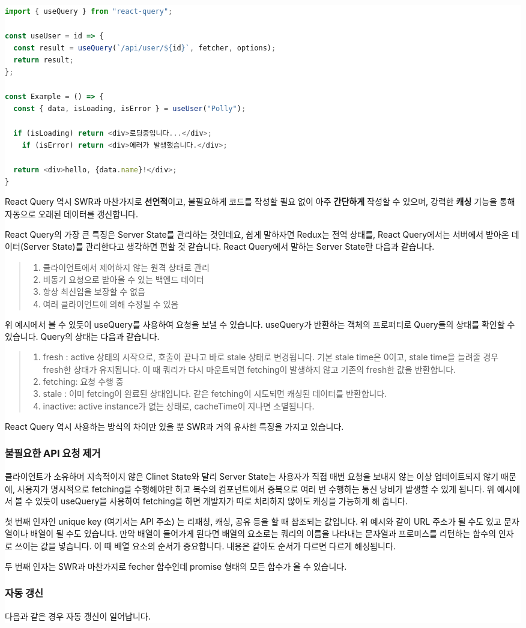 ```javascript
import { useQuery } from "react-query";

const useUser = id => {
  const result = useQuery(`/api/user/${id}`, fetcher, options);
  return result;
};

const Example = () => {
  const { data, isLoading, isError } = useUser("Polly");

  if (isLoading) return <div>로딩중입니다...</div>;
	if (isError) return <div>에러가 발생했습니다.</div>;

  return <div>hello, {data.name}!</div>;
}
```

React Query 역시 SWR과 마찬가지로 **선언적**이고, 불필요하게 코드를 작성할 필요 없이 아주 **간단하게** 작성할 수 있으며, 강력한 **캐싱** 기능을 통해 자동으로 오래된 데이터를 갱신합니다.

React Query의 가장 큰 특징은 Server State를 관리하는 것인데요, 쉽게 말하자면 Redux는 전역 상태를, React Query에서는 서버에서 받아온 데이터(Server State)를 관리한다고 생각하면 편할 것 같습니다. React Query에서 말하는 Server State란 다음과 같습니다.

> 1. 클라이언트에서 제어하지 않는 원격 상태로 관리
> 2. 비동기 요청으로 받아올 수 있는 백엔드 데이터
> 3. 항상 최신임을 보장할 수 없음
> 4. 여러 클라이언트에 의해 수정될 수 있음

위 예시에서 볼 수 있듯이 useQuery를 사용하여 요청을 보낼 수 있습니다. useQuery가 반환하는 객체의 프로퍼티로 Query들의 상태를 확인할 수 있습니다. Query의 상태는 다음과 같습니다.

> 1. fresh : active 상태의 시작으로, 호출이 끝나고 바로 stale 상태로 변경됩니다. 기본 stale time은 0이고, stale time을 늘려줄 경우 fresh한 상태가 유지됩니다. 이 때 쿼리가 다시 마운트되면 fetching이 발생하지 않고 기존의 fresh한 값을 반환합니다.
> 2. fetching: 요청 수행 중
> 3. stale : 이미 fetcing이 완료된 상태입니다. 같은 fetching이 시도되면 캐싱된 데이터를 반환합니다.
> 4. inactive: active instance가 없는 상태로, cacheTime이 지나면 소멸됩니다.

React Query 역시 사용하는 방식의 차이만 있을 뿐 SWR과 거의 유사한 특징을 가지고 있습니다.

### 불필요한 API 요청 제거

클라이언트가 소유하며 지속적이지 않은 Clinet State와 달리 Server State는 사용자가 직접 매번 요청을 보내지 않는 이상 업데이트되지 않기 때문에, 사용자가 명시적으로 fetching을 수행해야만 하고 복수의 컴포넌트에서 중복으로 여러 번 수행하는 통신 낭비가 발생할 수 있게 됩니다. 위 예시에서 볼 수 있듯이 useQuery을 사용하여 fetching을 하면 개발자가 따로 처리하지 않아도 캐싱을 가능하게 해 줍니다.

첫 번째 인자인 unique key (여기서는 API 주소) 는 리패칭, 캐싱, 공유 등을 할 때 참조되는 값입니다. 위 예시와 같이 URL 주소가 될 수도 있고 문자열이나 배열이 될 수도 있습니다. 만약 배열이 들어가게 된다면 배열의 요소로는 쿼리의 이름을 나타내는 문자열과 프로미스를 리턴하는 함수의 인자로 쓰이는 값을 넣습니다. 이 때 배열 요소의 순서가 중요합니다. 내용은 같아도 순서가 다르면 다르게 해싱됩니다.

두 번째 인자는 SWR과 마찬가지로 fecher 함수인데 promise 형태의 모든 함수가 올 수 있습니다.

### 자동 갱신

다음과 같은 경우 자동 갱신이 일어납니다.
